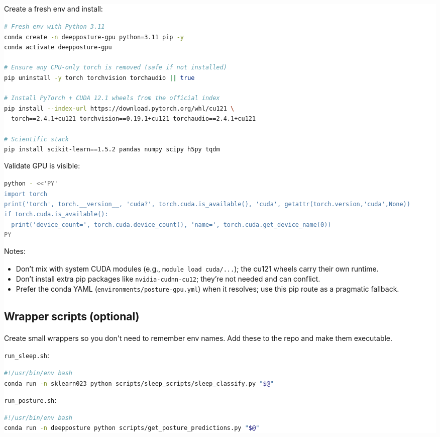Create a fresh env and install:

```bash
# Fresh env with Python 3.11
conda create -n deepposture-gpu python=3.11 pip -y
conda activate deepposture-gpu

# Ensure any CPU-only torch is removed (safe if not installed)
pip uninstall -y torch torchvision torchaudio || true

# Install PyTorch + CUDA 12.1 wheels from the official index
pip install --index-url https://download.pytorch.org/whl/cu121 \
  torch==2.4.1+cu121 torchvision==0.19.1+cu121 torchaudio==2.4.1+cu121

# Scientific stack
pip install scikit-learn==1.5.2 pandas numpy scipy h5py tqdm
```

Validate GPU is visible:

```bash
python - <<'PY'
import torch
print('torch', torch.__version__, 'cuda?', torch.cuda.is_available(), 'cuda', getattr(torch.version,'cuda',None))
if torch.cuda.is_available():
  print('device_count=', torch.cuda.device_count(), 'name=', torch.cuda.get_device_name(0))
PY
```

Notes:

- Don’t mix with system CUDA modules (e.g., `module load cuda/...`); the cu121 wheels carry their own runtime.
- Don’t install extra pip packages like `nvidia-cudnn-cu12`; they’re not needed and can conflict.
- Prefer the conda YAML (`environments/posture-gpu.yml`) when it resolves; use this pip route as a pragmatic fallback.

## Wrapper scripts (optional)

Create small wrappers so you don't need to remember env names. Add these to the repo and make them executable.

`run_sleep.sh`:

```bash
#!/usr/bin/env bash
conda run -n sklearn023 python scripts/sleep_scripts/sleep_classify.py "$@"
```

`run_posture.sh`:

```bash
#!/usr/bin/env bash
conda run -n deepposture python scripts/get_posture_predictions.py "$@"
```
